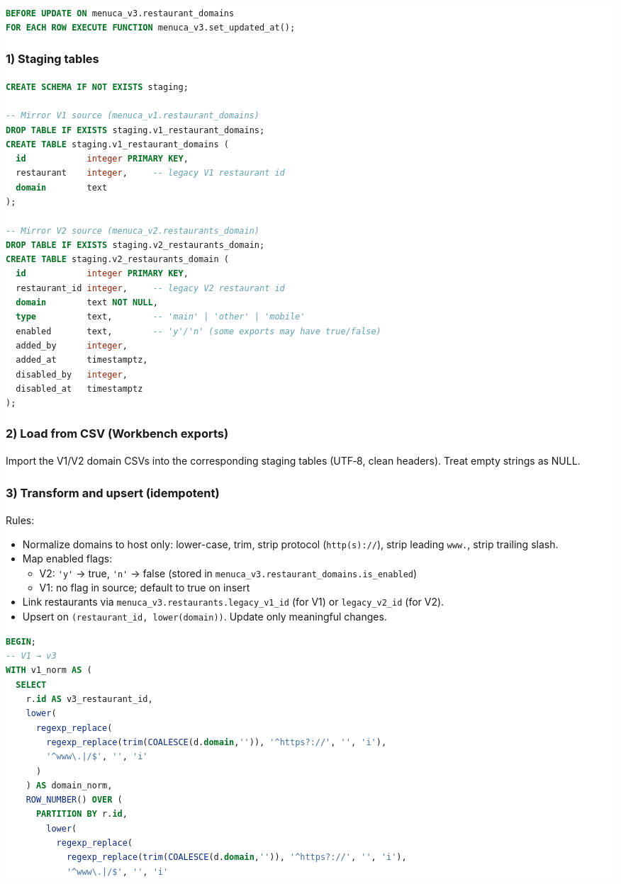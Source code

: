 ```sql
BEFORE UPDATE ON menuca_v3.restaurant_domains
FOR EACH ROW EXECUTE FUNCTION menuca_v3.set_updated_at();
```

### 1) Staging tables
```sql
CREATE SCHEMA IF NOT EXISTS staging;

-- Mirror V1 source (menuca_v1.restaurant_domains)
DROP TABLE IF EXISTS staging.v1_restaurant_domains;
CREATE TABLE staging.v1_restaurant_domains (
  id            integer PRIMARY KEY,
  restaurant    integer,     -- legacy V1 restaurant id
  domain        text
);

-- Mirror V2 source (menuca_v2.restaurants_domain)
DROP TABLE IF EXISTS staging.v2_restaurants_domain;
CREATE TABLE staging.v2_restaurants_domain (
  id            integer PRIMARY KEY,
  restaurant_id integer,     -- legacy V2 restaurant id
  domain        text NOT NULL,
  type          text,        -- 'main' | 'other' | 'mobile'
  enabled       text,        -- 'y'/'n' (some exports may have true/false)
  added_by      integer,
  added_at      timestamptz,
  disabled_by   integer,
  disabled_at   timestamptz
);
```

### 2) Load from CSV (Workbench exports)
Import the V1/V2 domain CSVs into the corresponding staging tables (UTF‑8, clean headers). Treat empty strings as NULL.

### 3) Transform and upsert (idempotent)
Rules:
- Normalize domains to host only: lower-case, trim, strip protocol (`http(s)://`), strip leading `www.`, strip trailing slash.
- Map enabled flags:
  - V2: `'y'` → true, `'n'` → false (stored in `menuca_v3.restaurant_domains.is_enabled`)
  - V1: no flag in source; default to true on insert
- Link restaurants via `menuca_v3.restaurants.legacy_v1_id` (for V1) or `legacy_v2_id` (for V2).
- Upsert on `(restaurant_id, lower(domain))`. Update only meaningful changes.

```sql
BEGIN;
-- V1 → v3
WITH v1_norm AS (
  SELECT
    r.id AS v3_restaurant_id,
    lower(
      regexp_replace(
        regexp_replace(trim(COALESCE(d.domain,'')), '^https?://', '', 'i'),
        '^www\.|/$', '', 'i'
      )
    ) AS domain_norm,
    ROW_NUMBER() OVER (
      PARTITION BY r.id,
        lower(
          regexp_replace(
            regexp_replace(trim(COALESCE(d.domain,'')), '^https?://', '', 'i'),
            '^www\.|/$', '', 'i'
```